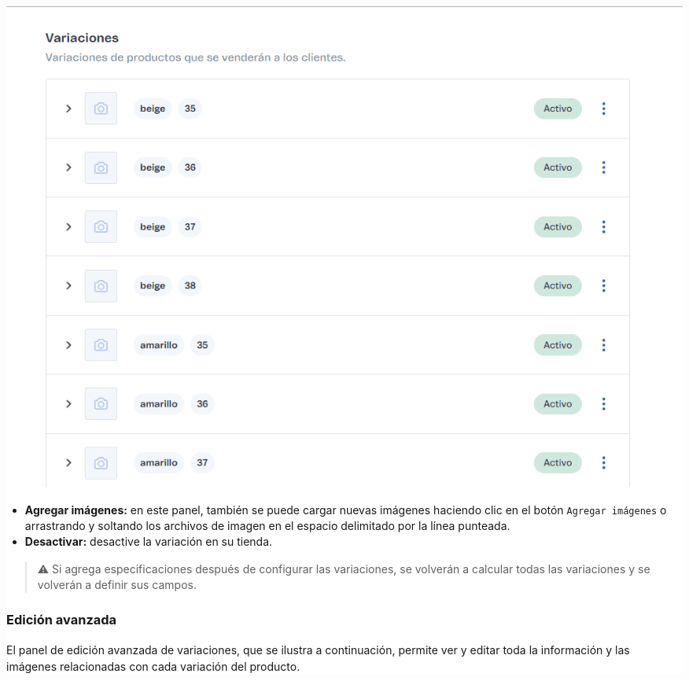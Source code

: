 ![variacoes-ES](https://raw.githubusercontent.com/vtexdocs/help-center-content/refs/heads/main/docs/es/tutorials/sellers/seller-portal/como-crear-un-producto_4.gif)

  * **Agregar imágenes:** en este panel, también se puede cargar nuevas imágenes haciendo clic en el botón `Agregar imágenes` o arrastrando y soltando los archivos de imagen en el espacio delimitado por la línea punteada.
* **Desactivar:** desactive la variación en su tienda. 

> ⚠️ Si agrega especificaciones después de configurar las variaciones, se volverán a calcular todas las variaciones y se volverán a definir sus campos.

### Edición avanzada
El panel de edición avanzada de variaciones, que se ilustra a continuación, permite ver y editar toda la información y las imágenes relacionadas con cada variación del producto. 
